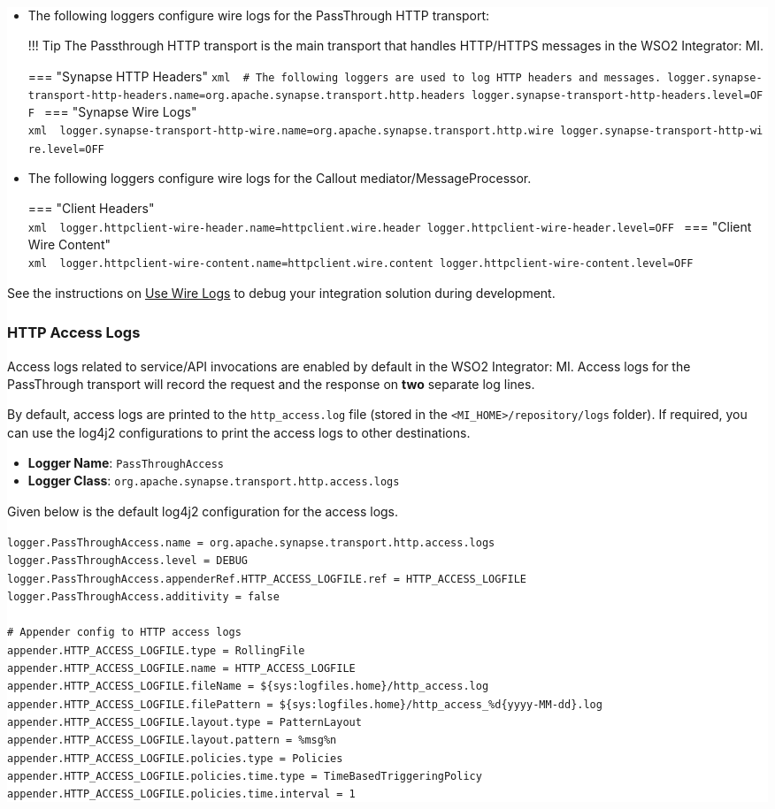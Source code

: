 -   The following loggers configure wire logs for the PassThrough HTTP transport:

    !!! Tip
        The Passthrough HTTP transport is the main transport that handles HTTP/HTTPS messages in the WSO2 Integrator: MI.

    === "Synapse HTTP Headers"
        ```xml 
        # The following loggers are used to log HTTP headers and messages.
        logger.synapse-transport-http-headers.name=org.apache.synapse.transport.http.headers
        logger.synapse-transport-http-headers.level=OFF
        ```
    === "Synapse Wire Logs"        
        ```xml 
        logger.synapse-transport-http-wire.name=org.apache.synapse.transport.http.wire
        logger.synapse-transport-http-wire.level=OFF
        ```
        
-   The following loggers configure wire logs for the Callout mediator/MessageProcessor.

    === "Client Headers"    
        ```xml 
        logger.httpclient-wire-header.name=httpclient.wire.header
        logger.httpclient-wire-header.level=OFF
        ```
    === "Client Wire Content"        
        ```xml 
        logger.httpclient-wire-content.name=httpclient.wire.content
        logger.httpclient-wire-content.level=OFF
        ```

See the instructions on [Use Wire Logs]({{base_path}}/develop/using-wire-logs) to debug your integration solution during development.

### HTTP Access Logs

Access logs related to service/API invocations are enabled by default in the WSO2 Integrator: MI. Access logs for the PassThrough transport will record the request and the response on **two** separate log lines.

By default, access logs are printed to the `http_access.log` file (stored in the `<MI_HOME>/repository/logs` folder). If required, you can use the log4j2 configurations to print the access logs to other destinations.

-   <b>Logger Name</b>: `PassThroughAccess`
-   <b>Logger Class</b>: `org.apache.synapse.transport.http.access.logs`

Given below is the default log4j2 configuration for the access logs. 

```
logger.PassThroughAccess.name = org.apache.synapse.transport.http.access.logs
logger.PassThroughAccess.level = DEBUG
logger.PassThroughAccess.appenderRef.HTTP_ACCESS_LOGFILE.ref = HTTP_ACCESS_LOGFILE
logger.PassThroughAccess.additivity = false

# Appender config to HTTP access logs
appender.HTTP_ACCESS_LOGFILE.type = RollingFile
appender.HTTP_ACCESS_LOGFILE.name = HTTP_ACCESS_LOGFILE
appender.HTTP_ACCESS_LOGFILE.fileName = ${sys:logfiles.home}/http_access.log
appender.HTTP_ACCESS_LOGFILE.filePattern = ${sys:logfiles.home}/http_access_%d{yyyy-MM-dd}.log
appender.HTTP_ACCESS_LOGFILE.layout.type = PatternLayout
appender.HTTP_ACCESS_LOGFILE.layout.pattern = %msg%n
appender.HTTP_ACCESS_LOGFILE.policies.type = Policies
appender.HTTP_ACCESS_LOGFILE.policies.time.type = TimeBasedTriggeringPolicy
appender.HTTP_ACCESS_LOGFILE.policies.time.interval = 1
```